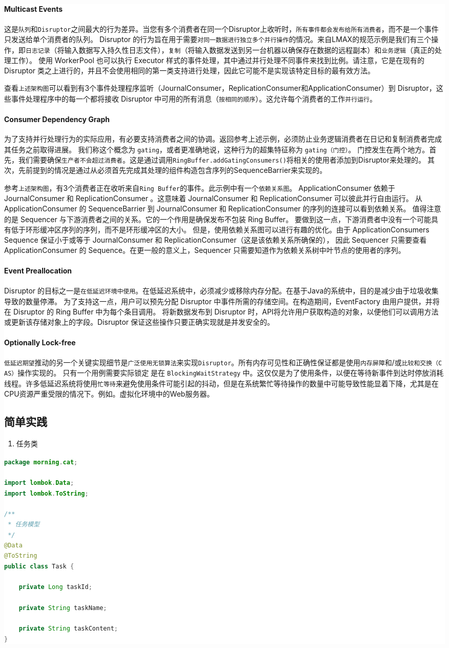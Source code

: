 
#### Multicast Events


这是`队列`和`Disruptor`之间最大的行为差异。当您有多个消费者在同一个Disruptor上收听时，`所有事件都会发布给所有消费者`，而不是一个事件只发送给单个消费者的队列。
Disruptor 的行为旨在用于需要`对同一数据进行独立多个并行操作`的情况。来自LMAX的规范示例是我们有三个操作，即`日志记录`（将输入数据写入持久性日志文件），`复制`（将输入数据发送到另一台机器以确保存在数据的远程副本）和`业务逻辑`（真正的处理工作）。
使用 WorkerPool 也可以执行 Executor 样式的事件处理，其中通过并行处理不同事件来找到比例。请注意，它是在现有的 Disruptor 类之上进行的，并且不会使用相同的第一类支持进行处理，因此它可能不是实现该特定目标的最有效方法。

查看`上述架构图`可以看到有3个事件处理程序监听（JournalConsumer，ReplicationConsumer和ApplicationConsumer）到 Disruptor，这些事件处理程序中的每一个都将接收 Disruptor 中可用的所有消息（`按相同的顺序`）。这允许每个消费者的工作`并行运行`。

#### Consumer Dependency Graph

为了支持并行处理行为的实际应用，有必要支持消费者之间的协调。返回参考上述示例，必须防止业务逻辑消费者在日记和复制消费者完成其任务之前取得进展。
我们称这个概念为 `gating`，或者更准确地说，这种行为的超集特征称为 `gating（门控）`。
门控发生在两个地方。首先，我们需要确保`生产者不会超过消费者`。这是通过调用`RingBuffer.addGatingConsumers()`将相关的使用者添加到Disruptor来处理的。
其次，先前提到的情况是通过从必须首先完成其处理的组件构造包含序列的SequenceBarrier来实现的。

参考`上述架构图`，有3个消费者正在收听来自`Ring Buffer`的事件。此示例中有一个`依赖关系图`。
ApplicationConsumer 依赖于 JournalConsumer 和 ReplicationConsumer 。这意味着 JournalConsumer 和 ReplicationConsumer 可以彼此并行自由运行。
从ApplicationConsumer 的 SequenceBarrier 到 JournalConsumer 和 ReplicationConsumer 的序列的连接可以看到依赖关系。
值得注意的是 Sequencer 与下游消费者之间的关系。它的一个作用是确保发布不包装 Ring Buffer。
要做到这一点，下游消费者中没有一个可能具有低于环形缓冲区序列的序列，而不是环形缓冲区的大小。
但是，使用依赖关系图可以进行有趣的优化。由于 ApplicationConsumers Sequence 保证小于或等于 JournalConsumer 和 ReplicationConsumer（这是该依赖关系所确保的），
因此 Sequencer 只需要查看 ApplicationConsumer 的 Sequence。在更一般的意义上，Sequencer 只需要知道作为依赖关系树中叶节点的使用者的序列。

#### Event Preallocation

Disruptor 的目标之一是`在低延迟环境中使用`。在低延迟系统中，必须减少或移除内存分配。在基于Java的系统中，目的是减少由于垃圾收集导致的数量停滞。
为了支持这一点，用户可以预先分配 Disruptor 中事件所需的存储空间。在构造期间，EventFactory 由用户提供，并将在 Disruptor 的 Ring Buffer 中为每个条目调用。
将新数据发布到 Disruptor 时，API将允许用户获取构造的对象，以便他们可以调用方法或更新该存储对象上的字段。Disruptor 保证这些操作只要正确实现就是并发安全的。

#### Optionally Lock-free

`低延迟期望`推动的另一个关键实现细节是`广泛使用无锁算法`来实现`Disruptor`。所有内存可见性和正确性保证都是使用`内存屏障`和/或`比较和交换（CAS）`操作实现的。
只有一个用例需要实际锁定 是在 `BlockingWaitStrategy` 中。这仅仅是为了使用条件，以便在等待新事件到达时停放消耗线程。许多低延迟系统将使用`忙等待`来避免使用条件可能引起的抖动，但是在系统繁忙等待操作的数量中可能导致性能显着下降，尤其是在CPU资源严重受限的情况下。例如。虚拟化环境中的Web服务器。

## 简单实践

1. 任务类

```java
package morning.cat;

import lombok.Data;
import lombok.ToString;

/**
 * 任务模型
 */
@Data
@ToString
public class Task {

    private Long taskId;

    private String taskName;

    private String taskContent;
}

```